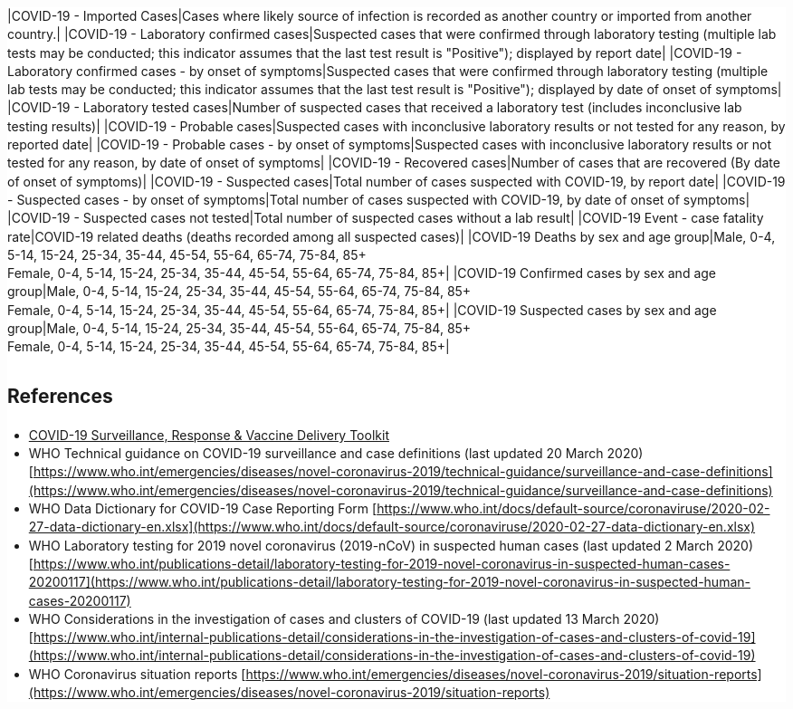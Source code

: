 |COVID-19 - Imported Cases|Cases where likely source of infection is recorded as another country or imported from another country.|
|COVID-19 - Laboratory confirmed cases|Suspected cases that were confirmed through laboratory testing (multiple lab tests may be conducted; this indicator assumes that the last test result is "Positive"); displayed by report date|
|COVID-19 - Laboratory confirmed cases - by onset of symptoms|Suspected cases that were confirmed through laboratory testing (multiple lab tests may be conducted; this indicator assumes that the last test result is "Positive"); displayed by date of onset of symptoms|
|COVID-19 - Laboratory tested cases|Number of suspected cases that received a laboratory test (includes inconclusive lab testing results)|
|COVID-19 - Probable cases|Suspected cases with inconclusive laboratory results or not tested for any reason, by reported date|
|COVID-19 - Probable cases - by onset of symptoms|Suspected cases with inconclusive laboratory results or not tested for any reason, by date of onset of symptoms|
|COVID-19 - Recovered cases|Number of cases that are recovered (By date of onset of symptoms)|
|COVID-19 - Suspected cases|Total number of cases suspected with COVID-19, by report date|
|COVID-19 - Suspected cases - by onset of symptoms|Total number of cases suspected with COVID-19, by date of onset of symptoms|
|COVID-19 - Suspected cases not tested|Total number of suspected cases without a lab result|
|COVID-19 Event - case fatality rate|COVID-19 related deaths (deaths recorded among all suspected cases)|
|COVID-19 Deaths by sex and age group|Male, 0-4, 5-14, 15-24, 25-34, 35-44, 45-54, 55-64, 65-74, 75-84, 85+<br>Female, 0-4, 5-14, 15-24, 25-34, 35-44, 45-54, 55-64, 65-74, 75-84, 85+|
|COVID-19 Confirmed cases by sex and age group|Male, 0-4, 5-14, 15-24, 25-34, 35-44, 45-54, 55-64, 65-74, 75-84, 85+<br>Female, 0-4, 5-14, 15-24, 25-34, 35-44, 45-54, 55-64, 65-74, 75-84, 85+|
|COVID-19 Suspected cases by sex and age group|Male, 0-4, 5-14, 15-24, 25-34, 35-44, 45-54, 55-64, 65-74, 75-84, 85+<br>Female, 0-4, 5-14, 15-24, 25-34, 35-44, 45-54, 55-64, 65-74, 75-84, 85+|

## References

* [COVID-19 Surveillance, Response & Vaccine Delivery Toolkit](https://dhis2.org/covid-19)
* WHO Technical guidance on COVID-19 surveillance and case definitions (last updated 20 March 2020)
[https://www.who.int/emergencies/diseases/novel-coronavirus-2019/technical-guidance/surveillance-and-case-definitions](https://www.who.int/emergencies/diseases/novel-coronavirus-2019/technical-guidance/surveillance-and-case-definitions)
* WHO Data Dictionary for COVID-19 Case Reporting Form
[https://www.who.int/docs/default-source/coronaviruse/2020-02-27-data-dictionary-en.xlsx](https://www.who.int/docs/default-source/coronaviruse/2020-02-27-data-dictionary-en.xlsx)
* WHO Laboratory testing for 2019 novel coronavirus (2019-nCoV) in suspected human cases (last updated 2 March 2020) [https://www.who.int/publications-detail/laboratory-testing-for-2019-novel-coronavirus-in-suspected-human-cases-20200117](https://www.who.int/publications-detail/laboratory-testing-for-2019-novel-coronavirus-in-suspected-human-cases-20200117)
* WHO Considerations in the investigation of cases and clusters of COVID-19 (last updated 13 March 2020) [https://www.who.int/internal-publications-detail/considerations-in-the-investigation-of-cases-and-clusters-of-covid-19](https://www.who.int/internal-publications-detail/considerations-in-the-investigation-of-cases-and-clusters-of-covid-19)
* WHO Coronavirus situation reports
[https://www.who.int/emergencies/diseases/novel-coronavirus-2019/situation-reports](https://www.who.int/emergencies/diseases/novel-coronavirus-2019/situation-reports)
